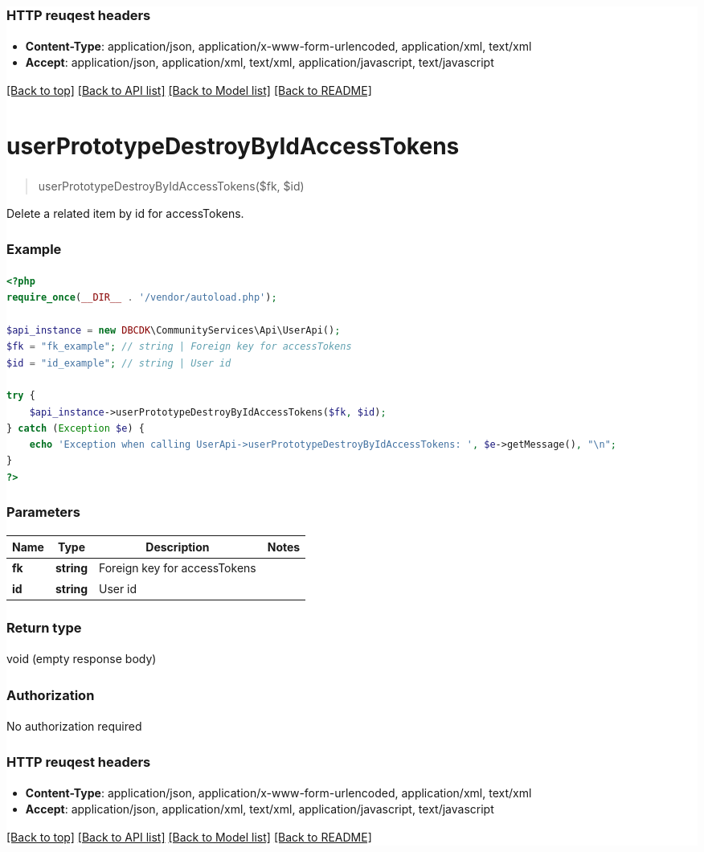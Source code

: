 ### HTTP reuqest headers

 - **Content-Type**: application/json, application/x-www-form-urlencoded, application/xml, text/xml
 - **Accept**: application/json, application/xml, text/xml, application/javascript, text/javascript

[[Back to top]](#) [[Back to API list]](../README.md#documentation-for-api-endpoints) [[Back to Model list]](../README.md#documentation-for-models) [[Back to README]](../README.md)

# **userPrototypeDestroyByIdAccessTokens**
> userPrototypeDestroyByIdAccessTokens($fk, $id)

Delete a related item by id for accessTokens.

### Example 
```php
<?php
require_once(__DIR__ . '/vendor/autoload.php');

$api_instance = new DBCDK\CommunityServices\Api\UserApi();
$fk = "fk_example"; // string | Foreign key for accessTokens
$id = "id_example"; // string | User id

try { 
    $api_instance->userPrototypeDestroyByIdAccessTokens($fk, $id);
} catch (Exception $e) {
    echo 'Exception when calling UserApi->userPrototypeDestroyByIdAccessTokens: ', $e->getMessage(), "\n";
}
?>
```

### Parameters

Name | Type | Description  | Notes
------------- | ------------- | ------------- | -------------
 **fk** | **string**| Foreign key for accessTokens | 
 **id** | **string**| User id | 

### Return type

void (empty response body)

### Authorization

No authorization required

### HTTP reuqest headers

 - **Content-Type**: application/json, application/x-www-form-urlencoded, application/xml, text/xml
 - **Accept**: application/json, application/xml, text/xml, application/javascript, text/javascript

[[Back to top]](#) [[Back to API list]](../README.md#documentation-for-api-endpoints) [[Back to Model list]](../README.md#documentation-for-models) [[Back to README]](../README.md)
